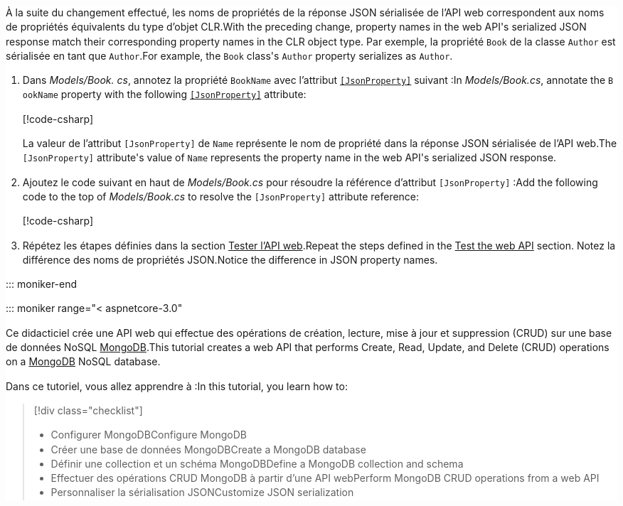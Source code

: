    <span data-ttu-id="32a2e-251">À la suite du changement effectué, les noms de propriétés de la réponse JSON sérialisée de l’API web correspondent aux noms de propriétés équivalents du type d’objet CLR.</span><span class="sxs-lookup"><span data-stu-id="32a2e-251">With the preceding change, property names in the web API's serialized JSON response match their corresponding property names in the CLR object type.</span></span> <span data-ttu-id="32a2e-252">Par exemple, la propriété `Book` de la classe `Author` est sérialisée en tant que `Author`.</span><span class="sxs-lookup"><span data-stu-id="32a2e-252">For example, the `Book` class's `Author` property serializes as `Author`.</span></span>

1. <span data-ttu-id="32a2e-253">Dans *Models/Book. cs*, annotez la propriété `BookName` avec l’attribut [`[JsonProperty]`](https://www.newtonsoft.com/json/help/html/T_Newtonsoft_Json_JsonPropertyAttribute.htm) suivant :</span><span class="sxs-lookup"><span data-stu-id="32a2e-253">In *Models/Book.cs*, annotate the `BookName` property with the following [`[JsonProperty]`](https://www.newtonsoft.com/json/help/html/T_Newtonsoft_Json_JsonPropertyAttribute.htm) attribute:</span></span>

   [!code-csharp[](first-mongo-app/samples/3.x/SampleApp/Models/Book.cs?name=snippet_BookNameProperty&highlight=2)]

   <span data-ttu-id="32a2e-254">La valeur de l’attribut `[JsonProperty]` de `Name` représente le nom de propriété dans la réponse JSON sérialisée de l’API web.</span><span class="sxs-lookup"><span data-stu-id="32a2e-254">The `[JsonProperty]` attribute's value of `Name` represents the property name in the web API's serialized JSON response.</span></span>

1. <span data-ttu-id="32a2e-255">Ajoutez le code suivant en haut de *Models/Book.cs* pour résoudre la référence d’attribut `[JsonProperty]` :</span><span class="sxs-lookup"><span data-stu-id="32a2e-255">Add the following code to the top of *Models/Book.cs* to resolve the `[JsonProperty]` attribute reference:</span></span>

   [!code-csharp[](first-mongo-app/samples/3.x/SampleApp/Models/Book.cs?name=snippet_NewtonsoftJsonImport)]

1. <span data-ttu-id="32a2e-256">Répétez les étapes définies dans la section [Tester l’API web](#test-the-web-api).</span><span class="sxs-lookup"><span data-stu-id="32a2e-256">Repeat the steps defined in the [Test the web API](#test-the-web-api) section.</span></span> <span data-ttu-id="32a2e-257">Notez la différence des noms de propriétés JSON.</span><span class="sxs-lookup"><span data-stu-id="32a2e-257">Notice the difference in JSON property names.</span></span>

::: moniker-end

::: moniker range="< aspnetcore-3.0"

<span data-ttu-id="32a2e-258">Ce didacticiel crée une API web qui effectue des opérations de création, lecture, mise à jour et suppression (CRUD) sur une base de données NoSQL [MongoDB](https://www.mongodb.com/what-is-mongodb).</span><span class="sxs-lookup"><span data-stu-id="32a2e-258">This tutorial creates a web API that performs Create, Read, Update, and Delete (CRUD) operations on a [MongoDB](https://www.mongodb.com/what-is-mongodb) NoSQL database.</span></span>

<span data-ttu-id="32a2e-259">Dans ce tutoriel, vous allez apprendre à :</span><span class="sxs-lookup"><span data-stu-id="32a2e-259">In this tutorial, you learn how to:</span></span>

> [!div class="checklist"]
> * <span data-ttu-id="32a2e-260">Configurer MongoDB</span><span class="sxs-lookup"><span data-stu-id="32a2e-260">Configure MongoDB</span></span>
> * <span data-ttu-id="32a2e-261">Créer une base de données MongoDB</span><span class="sxs-lookup"><span data-stu-id="32a2e-261">Create a MongoDB database</span></span>
> * <span data-ttu-id="32a2e-262">Définir une collection et un schéma MongoDB</span><span class="sxs-lookup"><span data-stu-id="32a2e-262">Define a MongoDB collection and schema</span></span>
> * <span data-ttu-id="32a2e-263">Effectuer des opérations CRUD MongoDB à partir d’une API web</span><span class="sxs-lookup"><span data-stu-id="32a2e-263">Perform MongoDB CRUD operations from a web API</span></span>
> * <span data-ttu-id="32a2e-264">Personnaliser la sérialisation JSON</span><span class="sxs-lookup"><span data-stu-id="32a2e-264">Customize JSON serialization</span></span>
